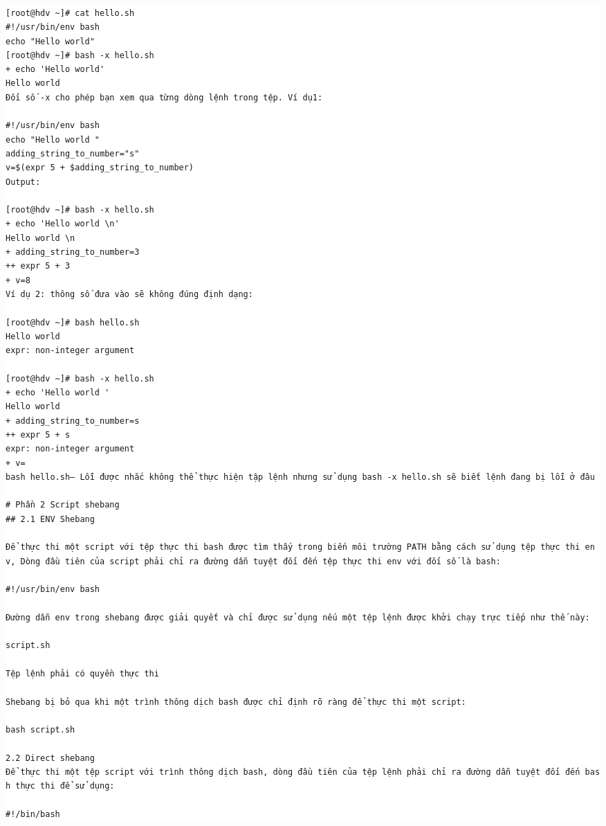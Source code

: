 ```
[root@hdv ~]# cat hello.sh 
#!/usr/bin/env bash
echo "Hello world"
[root@hdv ~]# bash -x hello.sh 
+ echo 'Hello world'
Hello world
Đối số -x cho phép bạn xem qua từng dòng lệnh trong tệp. Ví dụ1:

#!/usr/bin/env bash
echo "Hello world "
adding_string_to_number="s"
v=$(expr 5 + $adding_string_to_number)
Output:

[root@hdv ~]# bash -x hello.sh 
+ echo 'Hello world \n'
Hello world \n
+ adding_string_to_number=3
++ expr 5 + 3
+ v=8
Ví dụ 2: thông số đưa vào sẽ không đúng định dạng:

[root@hdv ~]# bash hello.sh 
Hello world 
expr: non-integer argument

[root@hdv ~]# bash -x hello.sh 
+ echo 'Hello world '
Hello world 
+ adding_string_to_number=s
++ expr 5 + s
expr: non-integer argument
+ v=
bash hello.sh– Lỗi được nhắc không thể thực hiện tập lệnh nhưng sử dụng bash -x hello.sh sẽ biết lệnh đang bị lỗi ở đâu

# Phần 2 Script shebang
## 2.1 ENV Shebang

Để thực thi một script với tệp thực thi bash được tìm thấy trong biến môi trường PATH bằng cách sử dụng tệp thực thi env, Dòng đầu tiên của script phải chỉ ra đường dẫn tuyệt đối đến tệp thực thi env với đối số là bash:

#!/usr/bin/env bash

Đường dẫn env trong shebang được giải quyết và chỉ được sử dụng nếu một tệp lệnh được khởi chạy trực tiếp như thế này:

script.sh

Tệp lệnh phải có quyền thực thi

Shebang bị bỏ qua khi một trình thông dịch bash được chỉ định rõ ràng để thực thi một script:

bash script.sh

2.2 Direct shebang
Để thực thi một tệp script với trình thông dịch bash, dòng đầu tiên của tệp lệnh phải chỉ ra đường dẫn tuyệt đối đến bash thực thi để sử dụng:

#!/bin/bash

```